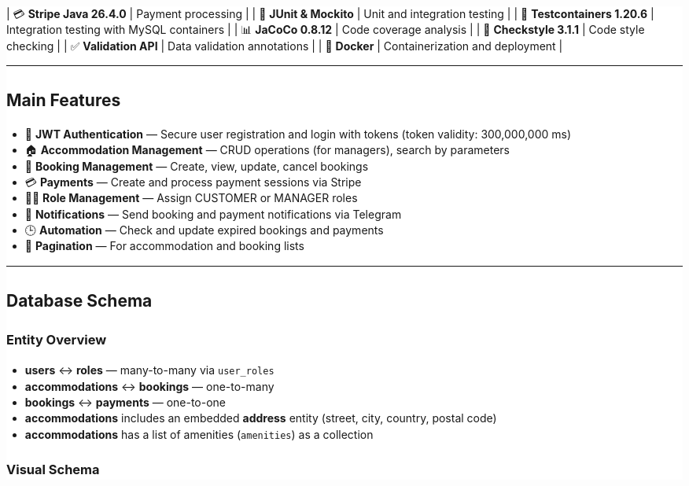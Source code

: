 | 💳 **Stripe Java 26.4.0** | Payment processing |
| 🧪 **JUnit & Mockito** | Unit and integration testing |
| 🧪 **Testcontainers 1.20.6** | Integration testing with MySQL containers |
| 📊 **JaCoCo 0.8.12** | Code coverage analysis |
| 🧼 **Checkstyle 3.1.1** | Code style checking |
| ✅ **Validation API** | Data validation annotations |
| 🐳 **Docker** | Containerization and deployment |

---

## Main Features

- 🔐 **JWT Authentication** — Secure user registration and login with tokens (token validity: 300,000,000 ms)
- 🏠 **Accommodation Management** — CRUD operations (for managers), search by parameters
- 📅 **Booking Management** — Create, view, update, cancel bookings
- 💳 **Payments** — Create and process payment sessions via Stripe
- 🧑‍💼 **Role Management** — Assign CUSTOMER or MANAGER roles
- 🔔 **Notifications** — Send booking and payment notifications via Telegram
- 🕒 **Automation** — Check and update expired bookings and payments
- 📄 **Pagination** — For accommodation and booking lists

---

## Database Schema

### Entity Overview

- **users** ↔ **roles** — many-to-many via `user_roles`
- **accommodations** ↔ **bookings** — one-to-many
- **bookings** ↔ **payments** — one-to-one
- **accommodations** includes an embedded **address** entity (street, city, country, postal code)
- **accommodations** has a list of amenities (`amenities`) as a collection

### Visual Schema